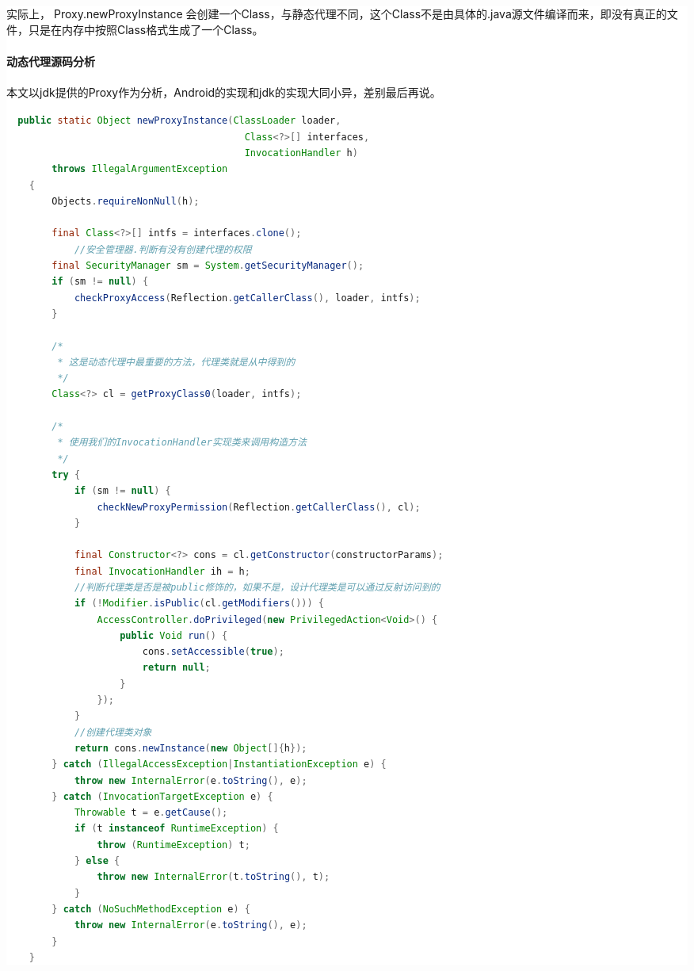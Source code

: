 实际上， Proxy.newProxyInstance 会创建一个Class，与静态代理不同，这个Class不是由具体的.java源文件编译而来，即没有真正的文件，只是在内存中按照Class格式生成了一个Class。



#### 动态代理源码分析

本文以jdk提供的Proxy作为分析，Android的实现和jdk的实现大同小异，差别最后再说。

```Java
  public static Object newProxyInstance(ClassLoader loader,
                                          Class<?>[] interfaces,
                                          InvocationHandler h)
        throws IllegalArgumentException
    {
        Objects.requireNonNull(h);

        final Class<?>[] intfs = interfaces.clone();
    		//安全管理器.判断有没有创建代理的权限
        final SecurityManager sm = System.getSecurityManager();
        if (sm != null) {
            checkProxyAccess(Reflection.getCallerClass(), loader, intfs);
        }

        /*
         * 这是动态代理中最重要的方法，代理类就是从中得到的
         */
        Class<?> cl = getProxyClass0(loader, intfs);

        /*
         * 使用我们的InvocationHandler实现类来调用构造方法
         */
        try {
            if (sm != null) {
                checkNewProxyPermission(Reflection.getCallerClass(), cl);
            }

            final Constructor<?> cons = cl.getConstructor(constructorParams);
            final InvocationHandler ih = h;
            //判断代理类是否是被public修饰的，如果不是，设计代理类是可以通过反射访问到的
            if (!Modifier.isPublic(cl.getModifiers())) {
                AccessController.doPrivileged(new PrivilegedAction<Void>() {
                    public Void run() {
                        cons.setAccessible(true);
                        return null;
                    }
                });
            }
            //创建代理类对象
            return cons.newInstance(new Object[]{h});
        } catch (IllegalAccessException|InstantiationException e) {
            throw new InternalError(e.toString(), e);
        } catch (InvocationTargetException e) {
            Throwable t = e.getCause();
            if (t instanceof RuntimeException) {
                throw (RuntimeException) t;
            } else {
                throw new InternalError(t.toString(), t);
            }
        } catch (NoSuchMethodException e) {
            throw new InternalError(e.toString(), e);
        }
    }
```

